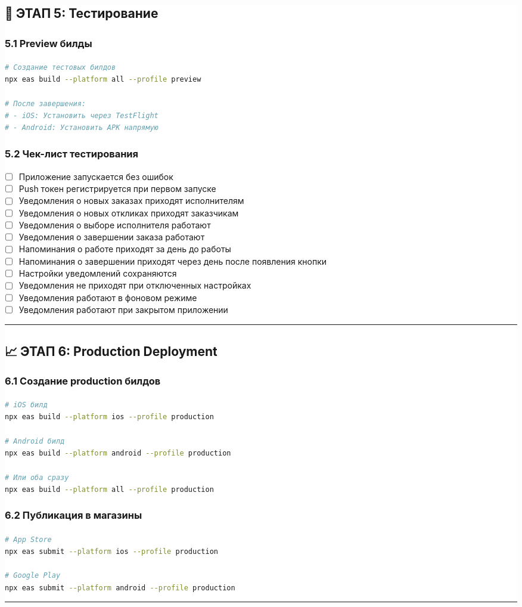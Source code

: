 
## 🧪 ЭТАП 5: Тестирование

### 5.1 Preview билды

```bash
# Создание тестовых билдов
npx eas build --platform all --profile preview

# После завершения:
# - iOS: Установить через TestFlight
# - Android: Установить APK напрямую
```

### 5.2 Чек-лист тестирования

- [ ] Приложение запускается без ошибок
- [ ] Push токен регистрируется при первом запуске  
- [ ] Уведомления о новых заказах приходят исполнителям
- [ ] Уведомления о новых откликах приходят заказчикам
- [ ] Уведомления о выборе исполнителя работают
- [ ] Уведомления о завершении заказа работают
- [ ] Напоминания о работе приходят за день до работы
- [ ] Напоминания о завершении приходят через день после появления кнопки
- [ ] Настройки уведомлений сохраняются
- [ ] Уведомления не приходят при отключенных настройках
- [ ] Уведомления работают в фоновом режиме
- [ ] Уведомления работают при закрытом приложении

---

## 📈 ЭТАП 6: Production Deployment

### 6.1 Создание production билдов

```bash
# iOS билд
npx eas build --platform ios --profile production

# Android билд  
npx eas build --platform android --profile production

# Или оба сразу
npx eas build --platform all --profile production
```

### 6.2 Публикация в магазины

```bash
# App Store
npx eas submit --platform ios --profile production

# Google Play
npx eas submit --platform android --profile production
```

---